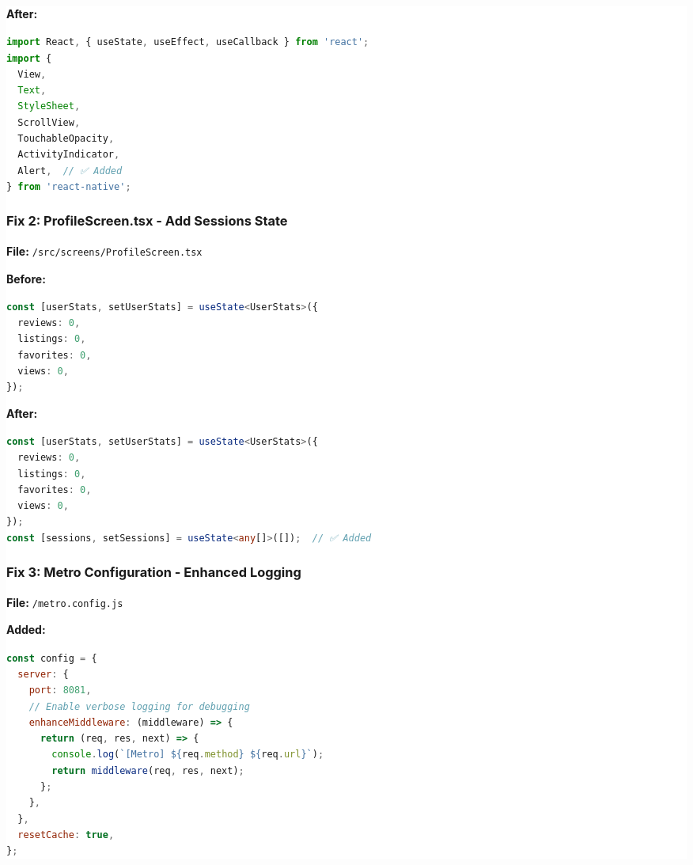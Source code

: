 **After:**
```typescript
import React, { useState, useEffect, useCallback } from 'react';
import {
  View,
  Text,
  StyleSheet,
  ScrollView,
  TouchableOpacity,
  ActivityIndicator,
  Alert,  // ✅ Added
} from 'react-native';
```

### Fix 2: ProfileScreen.tsx - Add Sessions State
**File:** `/src/screens/ProfileScreen.tsx`

**Before:**
```typescript
const [userStats, setUserStats] = useState<UserStats>({
  reviews: 0,
  listings: 0,
  favorites: 0,
  views: 0,
});
```

**After:**
```typescript
const [userStats, setUserStats] = useState<UserStats>({
  reviews: 0,
  listings: 0,
  favorites: 0,
  views: 0,
});
const [sessions, setSessions] = useState<any[]>([]);  // ✅ Added
```

### Fix 3: Metro Configuration - Enhanced Logging
**File:** `/metro.config.js`

**Added:**
```javascript
const config = {
  server: {
    port: 8081,
    // Enable verbose logging for debugging
    enhanceMiddleware: (middleware) => {
      return (req, res, next) => {
        console.log(`[Metro] ${req.method} ${req.url}`);
        return middleware(req, res, next);
      };
    },
  },
  resetCache: true,
};
```
